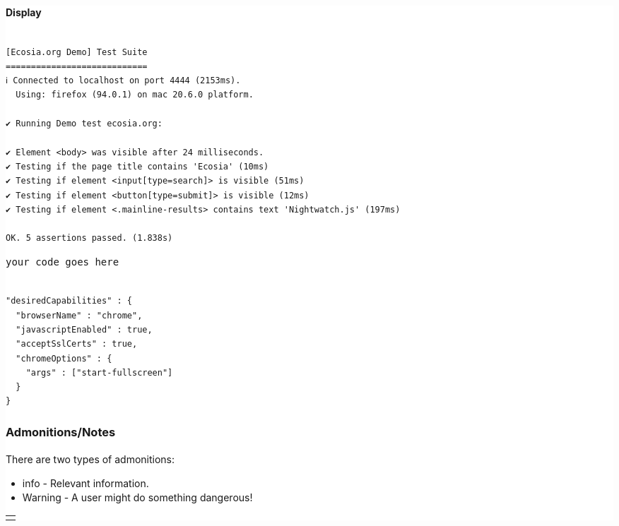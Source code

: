 </td>
</tr>
<tr>
<td>

**Display**

</td>
      <td>

<pre class="hide-indicator" style="font-size:14px"><code class="language-bash">
[Ecosia.org Demo] Test Suite
============================
ℹ Connected to localhost on port 4444 (2153ms).
  Using: firefox (94.0.1) on mac 20.6.0 platform.

✔ Running Demo test ecosia.org:

✔ Element &lt;body&gt; was visible after 24 milliseconds.
✔ Testing if the page title contains 'Ecosia' (10ms)
✔ Testing if element &lt;input[type=search]&gt; is visible (51ms)
✔ Testing if element &lt;button[type=submit]&gt; is visible (12ms)
✔ Testing if element &lt;.mainline-results&gt; contains text 'Nightwatch.js' (197ms)

OK. 5 assertions passed. (1.838s)
</code></pre>

<pre>your code goes here</pre>


<pre data-language="javascript"><code class="language-javascript">
"desiredCapabilities" : {
  "browserName" : "chrome",
  "javascriptEnabled" : true,
  "acceptSslCerts" : true,
  "chromeOptions" : {
    "args" : ["start-fullscreen"]
  }
}
</code></pre>

</td>
    </tr>
  </tbody>
</table>

### Admonitions/Notes

There are two types of admonitions:
* info - Relevant information.
* Warning - A user might do something dangerous!

<table class="code">
  <tbody>
    <tr>
      <td>
